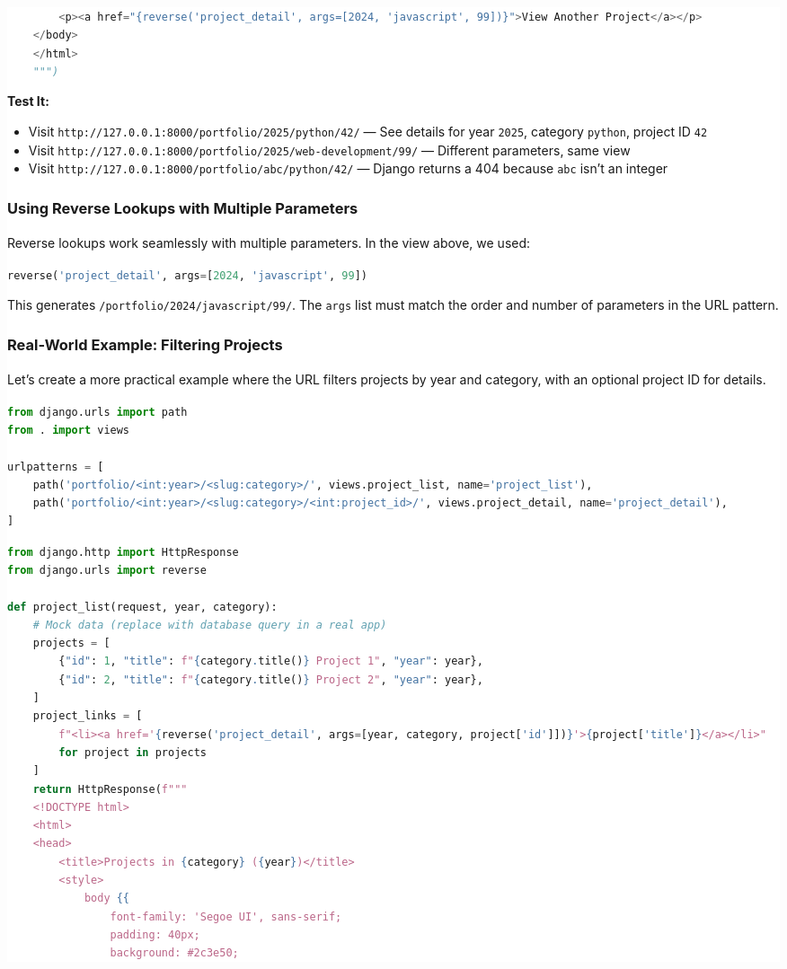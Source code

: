 ```python
        <p><a href="{reverse('project_detail', args=[2024, 'javascript', 99])}">View Another Project</a></p>
    </body>
    </html>
    """)
```

**Test It:**
- Visit `http://127.0.0.1:8000/portfolio/2025/python/42/` — See details for year `2025`, category `python`, project ID `42`
- Visit `http://127.0.0.1:8000/portfolio/2025/web-development/99/` — Different parameters, same view
- Visit `http://127.0.0.1:8000/portfolio/abc/python/42/` — Django returns a 404 because `abc` isn’t an integer

### **Using Reverse Lookups with Multiple Parameters**

Reverse lookups work seamlessly with multiple parameters. In the view above, we used:

```python
reverse('project_detail', args=[2024, 'javascript', 99])
```

This generates `/portfolio/2024/javascript/99/`. The `args` list must match the order and number of parameters in the URL pattern.

### **Real-World Example: Filtering Projects**

Let’s create a more practical example where the URL filters projects by year and category, with an optional project ID for details.

```python
from django.urls import path
from . import views

urlpatterns = [
    path('portfolio/<int:year>/<slug:category>/', views.project_list, name='project_list'),
    path('portfolio/<int:year>/<slug:category>/<int:project_id>/', views.project_detail, name='project_detail'),
]
```

```python
from django.http import HttpResponse
from django.urls import reverse

def project_list(request, year, category):
    # Mock data (replace with database query in a real app)
    projects = [
        {"id": 1, "title": f"{category.title()} Project 1", "year": year},
        {"id": 2, "title": f"{category.title()} Project 2", "year": year},
    ]
    project_links = [
        f"<li><a href='{reverse('project_detail', args=[year, category, project['id']])}'>{project['title']}</a></li>"
        for project in projects
    ]
    return HttpResponse(f"""
    <!DOCTYPE html>
    <html>
    <head>
        <title>Projects in {category} ({year})</title>
        <style>
            body {{ 
                font-family: 'Segoe UI', sans-serif; 
                padding: 40px; 
                background: #2c3e50; 
```